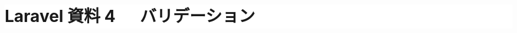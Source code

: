 <link href="https://use.fontawesome.com/releases/v5.0.6/css/all.css" rel="stylesheet">
<style>
  a::after {
    padding: 0 4px;
    content: "\f35d";
    font-family: "Font Awesome 5 Free";
    font-weight: 900;
    font-size: 0.8rem;
  }
  @media print {
    @page { margin: 0; }
    body { margin: 1.6cm; }
  }
  h2 {
    border-left: solid 6px #28a745;
    border-bottom: none!important;
    padding-left: 16px;
    height: 40px!important;
    line-height: 40px!important;
    font-weight: bold!important;
  }
  h3 {
    padding-left: -14px;
    border-bottom: dashed #ccc 1px;
  }
  h3:before {
    content: "■ ";
    color: #17a2b8;
  }
  th, td {
    border: solid 1px #666;
  }
  table {
    margin-bottom: 30px;
  }
  strong {
    color: #f66;
  }
  hr {
    margin-bottom: 30px;
    border-color: #ccc;
  }
  blockquote {
    background: none!important;
    /* font-style: italic; */
    color: #999;
  }
</style>

# Laravel 資料 4 　 バリデーション
